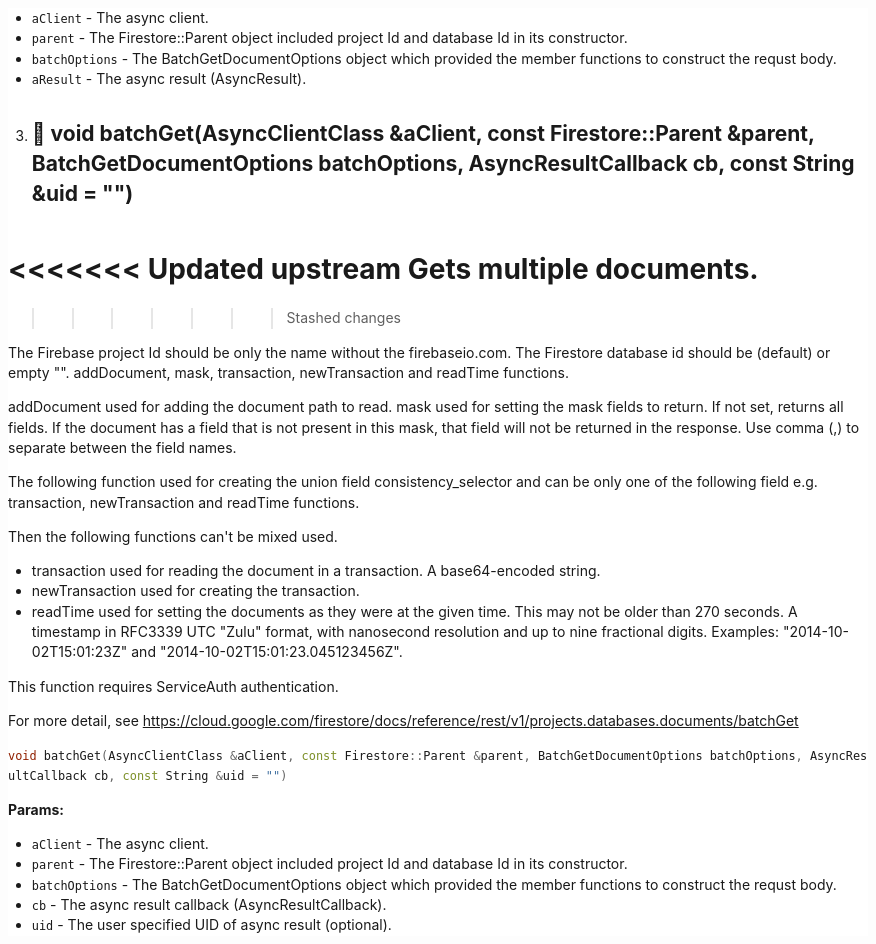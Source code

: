 - `aClient` - The async client.
- `parent` - The Firestore::Parent object included project Id and database Id in its constructor.
- `batchOptions` - The BatchGetDocumentOptions object which provided the member functions to construct the requst body.
- `aResult` - The async result (AsyncResult).


3. ## 🔹 void batchGet(AsyncClientClass &aClient, const Firestore::Parent &parent, BatchGetDocumentOptions batchOptions, AsyncResultCallback cb, const String &uid = "")

<<<<<<< Updated upstream
 Gets multiple documents.
=======
>>>>>>> Stashed changes

The Firebase project Id should be only the name without the firebaseio.com.
The Firestore database id should be (default) or empty "".
addDocument, mask, transaction, newTransaction and readTime functions.

addDocument used for adding the document path to read.
mask used for setting the mask fields to return. If not set, returns all fields. If the document has a field that is not present in this mask,
that field will not be returned in the response. Use comma (,) to separate between the field names.

The following function used for creating the union field consistency_selector and can be only one of the following field e.g.
transaction, newTransaction and readTime functions.

Then the following functions can't be mixed used.
- transaction used for reading the document in a transaction. A base64-encoded string.
- newTransaction used for creating the transaction.
- readTime used for setting the documents as they were at the given time. This may not be older than 270 seconds.
A timestamp in RFC3339 UTC "Zulu" format, with nanosecond resolution and up to nine fractional digits.
Examples: "2014-10-02T15:01:23Z" and "2014-10-02T15:01:23.045123456Z".


This function requires ServiceAuth authentication.

For more detail, see https://cloud.google.com/firestore/docs/reference/rest/v1/projects.databases.documents/batchGet


```cpp
void batchGet(AsyncClientClass &aClient, const Firestore::Parent &parent, BatchGetDocumentOptions batchOptions, AsyncResultCallback cb, const String &uid = "")
```

**Params:**

- `aClient` - The async client.
- `parent` - The Firestore::Parent object included project Id and database Id in its constructor.
- `batchOptions` - The BatchGetDocumentOptions object which provided the member functions to construct the requst body.
- `cb` - The async result callback (AsyncResultCallback).
- `uid` - The user specified UID of async result (optional).
